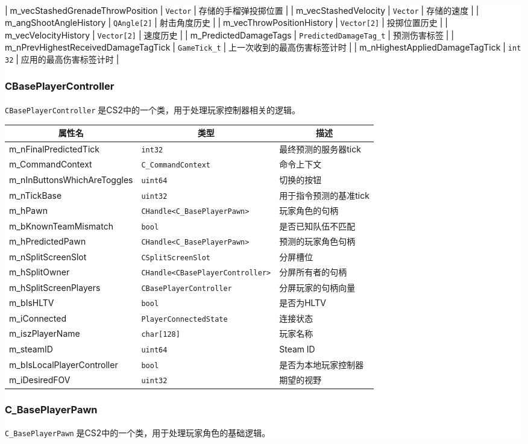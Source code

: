 | m_vecStashedGrenadeThrowPosition | `Vector` | 存储的手榴弹投掷位置 |
| m_vecStashedVelocity | `Vector` | 存储的速度 |
| m_angShootAngleHistory | `QAngle[2]` | 射击角度历史 |
| m_vecThrowPositionHistory | `Vector[2]` | 投掷位置历史 |
| m_vecVelocityHistory | `Vector[2]` | 速度历史 |
| m_PredictedDamageTags | `PredictedDamageTag_t` | 预测伤害标签 |
| m_nPrevHighestReceivedDamageTagTick | `GameTick_t` | 上一次收到的最高伤害标签计时 |
| m_nHighestAppliedDamageTagTick | `int32` | 应用的最高伤害标签计时 |

### CBasePlayerController

`CBasePlayerController` 是CS2中的一个类，用于处理玩家控制器相关的逻辑。

| 属性名 | 类型 | 描述 |
|--------|------|------|
| m_nFinalPredictedTick | `int32` | 最终预测的服务器tick |
| m_CommandContext | `C_CommandContext` | 命令上下文 |
| m_nInButtonsWhichAreToggles | `uint64` | 切换的按钮 |
| m_nTickBase | `uint32` | 用于指令预测的基准tick |
| m_hPawn | `CHandle<C_BasePlayerPawn>` | 玩家角色的句柄 |
| m_bKnownTeamMismatch | `bool` | 是否已知队伍不匹配 |
| m_hPredictedPawn | `CHandle<C_BasePlayerPawn>` | 预测的玩家角色句柄 |
| m_nSplitScreenSlot | `CSplitScreenSlot` | 分屏槽位 |
| m_hSplitOwner | `CHandle<CBasePlayerController>` | 分屏所有者的句柄 |
| m_hSplitScreenPlayers | `CBasePlayerController` | 分屏玩家的句柄向量 |
| m_bIsHLTV | `bool` | 是否为HLTV |
| m_iConnected | `PlayerConnectedState` | 连接状态 |
| m_iszPlayerName | `char[128]` | 玩家名称 |
| m_steamID | `uint64` | Steam ID |
| m_bIsLocalPlayerController | `bool` | 是否为本地玩家控制器 |
| m_iDesiredFOV | `uint32` | 期望的视野 |

### C_BasePlayerPawn

`C_BasePlayerPawn` 是CS2中的一个类，用于处理玩家角色的基础逻辑。
